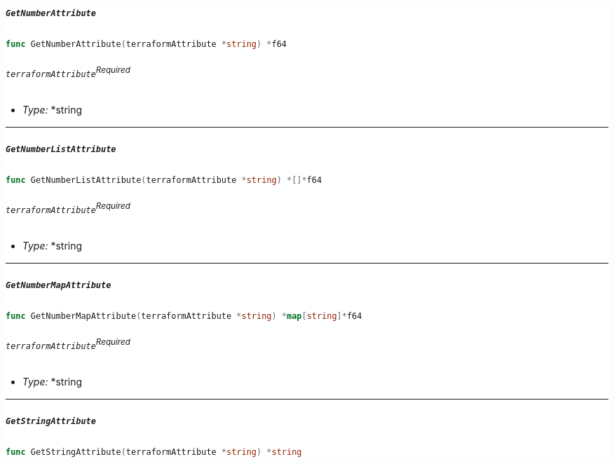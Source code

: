 
##### `GetNumberAttribute` <a name="GetNumberAttribute" id="@cdktf/provider-gitlab.servicePipelinesEmail.ServicePipelinesEmail.getNumberAttribute"></a>

```go
func GetNumberAttribute(terraformAttribute *string) *f64
```

###### `terraformAttribute`<sup>Required</sup> <a name="terraformAttribute" id="@cdktf/provider-gitlab.servicePipelinesEmail.ServicePipelinesEmail.getNumberAttribute.parameter.terraformAttribute"></a>

- *Type:* *string

---

##### `GetNumberListAttribute` <a name="GetNumberListAttribute" id="@cdktf/provider-gitlab.servicePipelinesEmail.ServicePipelinesEmail.getNumberListAttribute"></a>

```go
func GetNumberListAttribute(terraformAttribute *string) *[]*f64
```

###### `terraformAttribute`<sup>Required</sup> <a name="terraformAttribute" id="@cdktf/provider-gitlab.servicePipelinesEmail.ServicePipelinesEmail.getNumberListAttribute.parameter.terraformAttribute"></a>

- *Type:* *string

---

##### `GetNumberMapAttribute` <a name="GetNumberMapAttribute" id="@cdktf/provider-gitlab.servicePipelinesEmail.ServicePipelinesEmail.getNumberMapAttribute"></a>

```go
func GetNumberMapAttribute(terraformAttribute *string) *map[string]*f64
```

###### `terraformAttribute`<sup>Required</sup> <a name="terraformAttribute" id="@cdktf/provider-gitlab.servicePipelinesEmail.ServicePipelinesEmail.getNumberMapAttribute.parameter.terraformAttribute"></a>

- *Type:* *string

---

##### `GetStringAttribute` <a name="GetStringAttribute" id="@cdktf/provider-gitlab.servicePipelinesEmail.ServicePipelinesEmail.getStringAttribute"></a>

```go
func GetStringAttribute(terraformAttribute *string) *string
```
